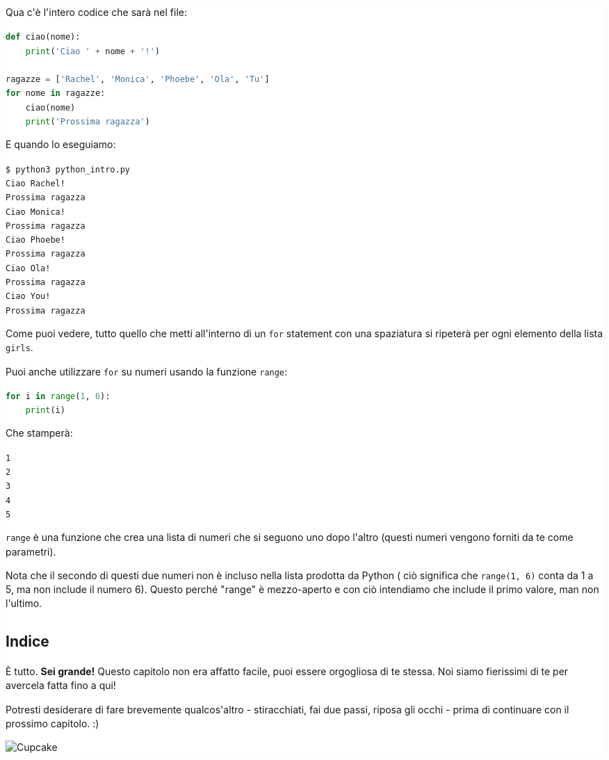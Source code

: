 Qua c'è l'intero codice che sarà nel file:

```python
def ciao(nome):
    print('Ciao ' + nome + '!') 

ragazze = ['Rachel', 'Monica', 'Phoebe', 'Ola', 'Tu']
for nome in ragazze:
    ciao(nome)
    print('Prossima ragazza')
```

E quando lo eseguiamo:

    $ python3 python_intro.py
    Ciao Rachel!
    Prossima ragazza
    Ciao Monica!
    Prossima ragazza
    Ciao Phoebe!
    Prossima ragazza
    Ciao Ola!
    Prossima ragazza
    Ciao You!
    Prossima ragazza
    

Come puoi vedere, tutto quello che metti all'interno di un `for` statement con una spaziatura si ripeterà per ogni elemento della lista `girls`.

Puoi anche utilizzare `for` su numeri usando la funzione `range`:

```python
for i in range(1, 6):
    print(i)
```

Che stamperà:

    1
    2
    3
    4
    5
    

`range` è una funzione che crea una lista di numeri che si seguono uno dopo l'altro (questi numeri vengono forniti da te come parametri).

Nota che il secondo di questi due numeri non è incluso nella lista prodotta da Python ( ciò significa che `range(1, 6)` conta da 1 a 5, ma non include il numero 6). Questo perché "range" è mezzo-aperto e con ciò intendiamo che include il primo valore, man non l'ultimo.

## Indice

È tutto. **Sei grande!** Questo capitolo non era affatto facile, puoi essere orgogliosa di te stessa. Noi siamo fierissimi di te per avercela fatta fino a qui!

Potresti desiderare di fare brevemente qualcos'altro - stiracchiati, fai due passi, riposa gli occhi - prima di continuare con il prossimo capitolo. :)

![Cupcake](images/cupcake.png)


 [1]: ../intro_to_command_line/README.md
 [2]: ../code_editor/README.md